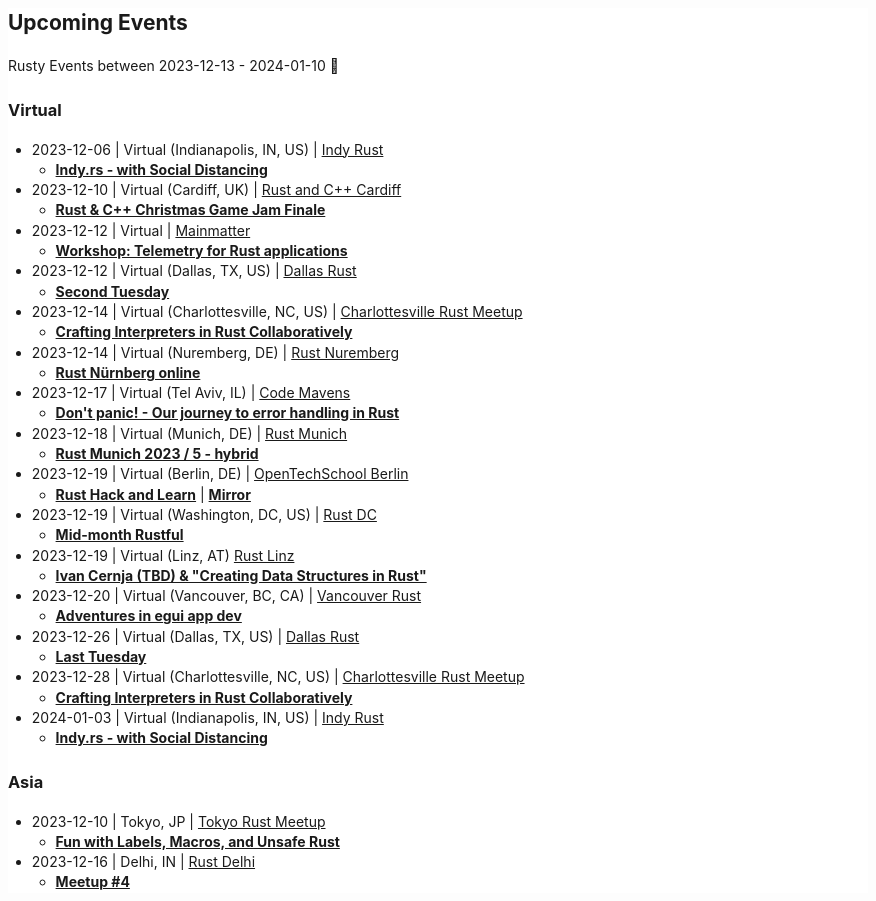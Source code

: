 ## Upcoming Events

Rusty Events between 2023-12-13 - 2024-01-10 🦀

### Virtual

* 2023-12-06 | Virtual (Indianapolis, IN, US) | [Indy Rust](https://www.meetup.com/indyrs/)
    * [**Indy.rs - with Social Distancing**](https://www.meetup.com/indyrs/events/297172140)
* 2023-12-10 | Virtual (Cardiff, UK) | [Rust and C++ Cardiff](https://www.meetup.com/rust-and-c-plus-plus-in-cardiff)
    * [**Rust & C++ Christmas Game Jam Finale**](https://www.meetup.com/rust-and-c-plus-plus-in-cardiff/events/296583652/)
* 2023-12-12 | Virtual | [Mainmatter](https://mainmatter.com)
    * [**Workshop: Telemetry for Rust applications**](https://rust-telemetry-workshop.mainmatter.com)
* 2023-12-12 | Virtual (Dallas, TX, US) | [Dallas Rust](https://www.meetup.com/dallasrust/)
    * [**Second Tuesday**](https://www.meetup.com/dallasrust/events/297532862/)
* 2023-12-14 | Virtual (Charlottesville, NC, US) | [Charlottesville Rust Meetup](https://www.meetup.com/charlottesville-rust-meetup/)
    * [**Crafting Interpreters in Rust Collaboratively**](https://www.meetup.com/charlottesville-rust-meetup/events/296833674/)
* 2023-12-14 | Virtual (Nuremberg, DE) | [Rust Nuremberg](https://www.meetup.com/rust-noris/)
    * [**Rust Nürnberg online**](https://www.meetup.com/rust-noris/events/295679660/)
* 2023-12-17 | Virtual (Tel Aviv, IL) | [Code Mavens](https://www.meetup.com/code-mavens/)
    * [**Don't panic! - Our journey to error handling in Rust**](https://www.meetup.com/code-mavens/events/297334993/)
* 2023-12-18 | Virtual (Munich, DE) | [Rust Munich](https://www.meetup.com/rust-munich/)
    * [**Rust Munich 2023 / 5 - hybrid**](https://www.meetup.com/rust-munich/events/296429053/)
* 2023-12-19 | Virtual (Berlin, DE) | [OpenTechSchool Berlin](https://www.meetup.com/opentechschool-berlin/)
    * [**Rust Hack and Learn**](https://www.meetup.com/opentechschool-berlin/events/295679827/) | [**Mirror**](https://berline.rs/)
* 2023-12-19 | Virtual (Washington, DC, US) | [Rust DC](https://www.meetup.com/rustdc/)
    * [**Mid-month Rustful**](https://www.meetup.com/rustdc/events/297128156/)
* 2023-12-19 | Virtual (Linz, AT) [Rust Linz](https://www.meetup.com/rust-linz/)
    * [**Ivan Cernja (TBD) & "Creating Data Structures in Rust"**](https://www.meetup.com/rust-linz/events/297909995/)
* 2023-12-20 | Virtual (Vancouver, BC, CA) | [Vancouver Rust](https://www.meetup.com/vancouver-rust/)
    * [**Adventures in egui app dev**](https://www.meetup.com/vancouver-rust/events/292763506/)
* 2023-12-26 | Virtual (Dallas, TX, US) | [Dallas Rust](https://www.meetup.com/dallasrust/)
    * [**Last Tuesday**](https://www.meetup.com/dallasrust/events/mvdtgtyfcqbjc/)
* 2023-12-28 | Virtual (Charlottesville, NC, US) | [Charlottesville Rust Meetup](https://www.meetup.com/charlottesville-rust-meetup/)
    * [**Crafting Interpreters in Rust Collaboratively**](https://www.meetup.com/charlottesville-rust-meetup/events/297687485/)
* 2024-01-03 | Virtual (Indianapolis, IN, US) | [Indy Rust](https://www.meetup.com/indyrs/)
    * [**Indy.rs - with Social Distancing**](https://www.meetup.com/indyrs/events/wqzhftygccbfb)

### Asia

* 2023-12-10 | Tokyo, JP | [Tokyo Rust Meetup](https://www.meetup.com/tokyo-rust-meetup/)
    * [**Fun with Labels, Macros, and Unsafe Rust**](https://www.meetup.com/tokyo-rust-meetup/events/297674153)
* 2023-12-16 | Delhi, IN | [Rust Delhi](https://www.meetup.com/rustdelhi/)
    * [**Meetup #4**](https://www.meetup.com/rustdelhi/events/297652586/)

